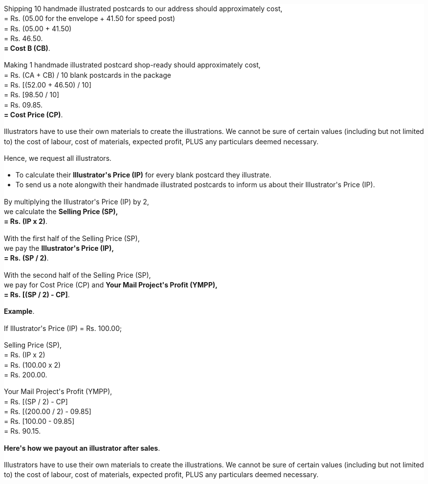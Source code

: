 Shipping 10 handmade illustrated postcards to our address should approximately cost,  
= Rs.&nbsp;(05.00 for the envelope + 41.50 for speed post)  
= Rs.&nbsp;(05.00 + 41.50)  
= Rs.&nbsp;46.50.  
**= Cost&nbsp;B&nbsp;(CB)**.

Making 1 handmade illustrated postcard shop-ready should approximately cost,  
= Rs.&nbsp;(CA + CB) / 10 blank postcards in the package  
= Rs.&nbsp;[(52.00 + 46.50) / 10]  
= Rs.&nbsp;[98.50 / 10]  
= Rs.&nbsp;09.85.  
**= Cost&nbsp;Price&nbsp;(CP)**.

Illustrators have to use their own materials to create the illustrations. We cannot be sure of certain values (including but not limited to) the cost of labour, cost of materials, expected profit, PLUS any particulars deemed necessary.

Hence, we request all illustrators.

- To calculate their **Illustrator's&nbsp;Price&nbsp;(IP)** for every blank postcard they illustrate.  
- To send us a note alongwith their handmade illustrated postcards to inform us about their Illustrator's&nbsp;Price&nbsp;(IP).

By multiplying the Illustrator's&nbsp;Price&nbsp;(IP) by 2,  
we calculate the **Selling&nbsp;Price&nbsp;(SP),  
= Rs.&nbsp;(IP x 2)**.

With the first half of the Selling&nbsp;Price&nbsp;(SP),  
we pay the **Illustrator's&nbsp;Price&nbsp;(IP),  
= Rs.&nbsp;(SP / 2)**.

With the second half of the Selling&nbsp;Price&nbsp;(SP),  
we pay for Cost&nbsp;Price&nbsp;(CP) and **Your&nbsp;Mail&nbsp;Project's&nbsp;Profit&nbsp;(YMPP),  
= Rs.&nbsp;[(SP / 2) - CP]**.

**Example**.

If Illustrator's&nbsp;Price&nbsp;(IP) = Rs.&nbsp;100.00;  

Selling&nbsp;Price&nbsp;(SP),  
= Rs.&nbsp;(IP x 2)  
= Rs.&nbsp;(100.00 x 2)  
= Rs.&nbsp;200.00.

Your&nbsp;Mail&nbsp;Project's&nbsp;Profit&nbsp;(YMPP),  
= Rs.&nbsp;[(SP / 2) - CP]  
= Rs.&nbsp;[(200.00 / 2) - 09.85]  
= Rs.&nbsp;[100.00 - 09.85]  
= Rs.&nbsp;90.15.

**Here's how we payout an illustrator after sales**.

Illustrators have to use their own materials to create the illustrations. We cannot be sure of certain values (including but not limited to) the cost of labour, cost of materials, expected profit, PLUS any particulars deemed necessary.
